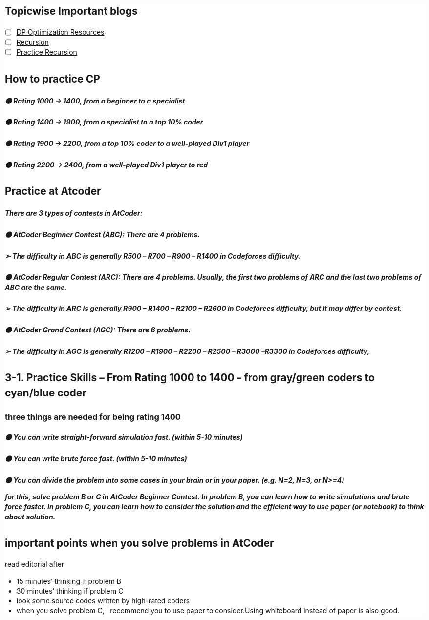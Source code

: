 ## Topicwise Important blogs

- [ ] [DP Optimization Resources](https://docs.google.com/document/d/15ZzURWva-d6Mb-OZpYfP2FR8L_MSGJIrGaAUJ1RIVyI/edit)
- [ ] [Recursion](https://zobayer.blogspot.com/2009/12/cse-102-attacking-recursion.html)
- [ ] [Practice Recursion](http://zobayer.blogspot.com/2009/12/cse-102-practice-recursions.html)

## How to practice CP

<h5>⚫ Rating 1000 → 1400, from a beginner to a specialist
<h5>⚫ Rating 1400 → 1900, from a specialist to a top 10% coder
<h5>⚫ Rating 1900 → 2200, from a top 10% coder to a well-played Div1 player
<h5>⚫ Rating 2200 → 2400, from a well-played Div1 player to red
  
## Practice at Atcoder
  
<h5>There are 3 types of contests in AtCoder:
<h5>⚫ AtCoder Beginner Contest (ABC): There are 4 problems.
<h5>➢ The difficulty in ABC is generally R500 – R700 – R900 – R1400 in Codeforces difficulty.
<h5>⚫ AtCoder Regular Contest (ARC): There are 4 problems. Usually, the first two problems of ARC and the last two problems of ABC are the same.
<h5>➢ The difficulty in ARC is generally R900 – R1400 – R2100 – R2600 in Codeforces difficulty, but it may differ by contest.
<h5>⚫ AtCoder Grand Contest (AGC): There are 6 problems.
<h5>➢ The difficulty in AGC is generally R1200 – R1900 – R2200 – R2500 – R3000 –R3300 in Codeforces difficulty,

## 3-1. Practice Skills – From Rating 1000 to 1400 - from gray/green coders to cyan/blue coder

### three things are needed for being rating 1400

<h5>⚫ You can write straight-forward simulation fast. (within 5-10 minutes)
<h5>⚫ You can write brute force fast. (within 5-10 minutes)
<h5>⚫ You can divide the problem into some cases in your brain or in your paper. (e.g. N=2, N=3, or N>=4)

for this, solve problem B or C in AtCoder Beginner Contest. In problem B, you can learn how to write simulations and brute force faster. In problem C, you can learn how to consider the solution and the efficient way to use paper (or notebook) to think about solution.
  
## important points when you solve problems in AtCoder

  read editorial after

- 15 minutes’ thinking if problem B
- 30 minutes’ thinking if problem C
- look some source codes written by high-rated coders
- when you solve problem C, I recommend you to use paper to consider.Using whiteboard instead of paper is also good.
  